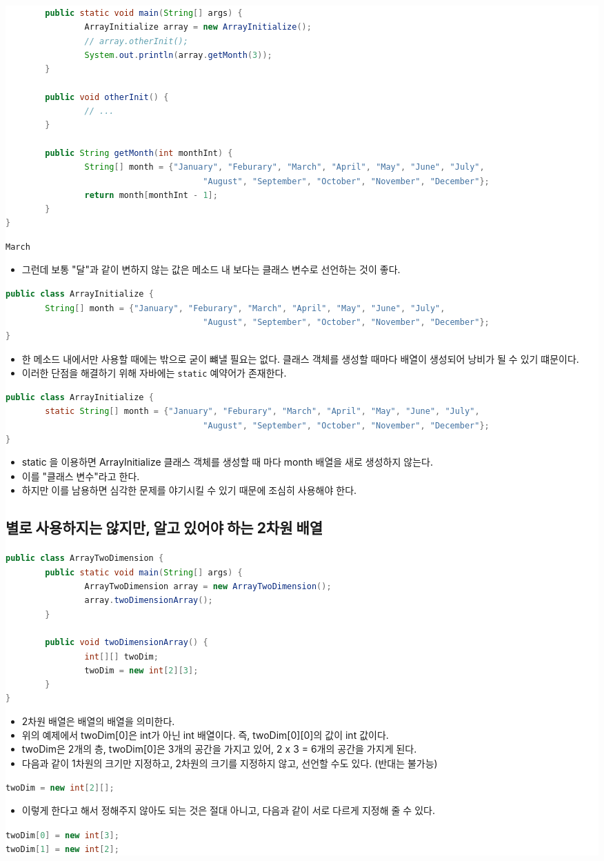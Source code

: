 ```java
        public static void main(String[] args) {
                ArrayInitialize array = new ArrayInitialize();
                // array.otherInit();
                System.out.println(array.getMonth(3));
        }

        public void otherInit() {
                // ... 
        }

        public String getMonth(int monthInt) {
                String[] month = {"January", "Feburary", "March", "April", "May", "June", "July",
                                        "August", "September", "October", "November", "December"};
                return month[monthInt - 1];
        }
}
```
```text
March
```
- 그런데 보통 "달"과 같이 변하지 않는 값은 메소드 내 보다는 클래스 변수로 선언하는 것이 좋다.
```java
public class ArrayInitialize {
        String[] month = {"January", "Feburary", "March", "April", "May", "June", "July",
                                        "August", "September", "October", "November", "December"};
}
```
- 한 메소드 내에서만 사용할 때에는 밖으로 굳이 뺴낼 필요는 없다. 클래스 객체를 생성할 때마다 배열이 생성되어 낭비가 될 수 있기 떄문이다.
- 이러한 단점을 해결하기 위해 자바에는 `static` 예약어가 존재한다.
```java
public class ArrayInitialize {
        static String[] month = {"January", "Feburary", "March", "April", "May", "June", "July",
                                        "August", "September", "October", "November", "December"};
}
```
- static 을 이용하면 ArrayInitialize 클래스 객체를 생성할 때 마다 month 배열을 새로 생성하지 않는다.
- 이를 "클래스 변수"라고 한다.
- 하지만 이를 남용하면 심각한 문제를 야기시킬 수 있기 때문에 조심히 사용해야 한다.

## 별로 사용하지는 않지만, 알고 있어야 하는 2차원 배열
```java
public class ArrayTwoDimension {
        public static void main(String[] args) {
                ArrayTwoDimension array = new ArrayTwoDimension();
                array.twoDimensionArray();
        }

        public void twoDimensionArray() {
                int[][] twoDim;
                twoDim = new int[2][3];
        }
}
```
- 2차원 배열은 배열의 배열을 의미한다.
- 위의 예제에서 twoDim[0]은 int가 아닌 int 배열이다. 즉, twoDim[0][0]의 값이 int 값이다.
- twoDim은 2개의 층, twoDim[0]은 3개의 공간을 가지고 있어, 2 x 3 = 6개의 공간을 가지게 된다.
- 다음과 같이 1차원의 크기만 지정하고, 2차원의 크기를 지정하지 않고, 선언할 수도 있다. (반대는 불가능)
```java
twoDim = new int[2][];
```
- 이렇게 한다고 해서 정해주지 않아도 되는 것은 절대 아니고, 다음과 같이 서로 다르게 지정해 줄 수 있다.
```java
twoDim[0] = new int[3];
twoDim[1] = new int[2];
```
